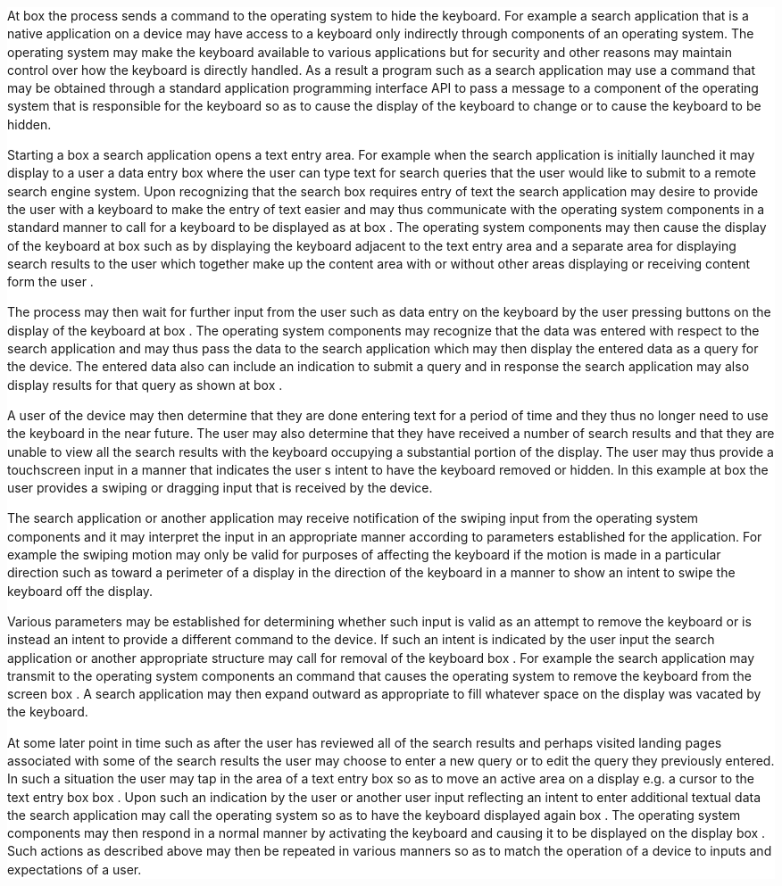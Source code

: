 At box the process sends a command to the operating system to hide the keyboard. For example a search application that is a native application on a device may have access to a keyboard only indirectly through components of an operating system. The operating system may make the keyboard available to various applications but for security and other reasons may maintain control over how the keyboard is directly handled. As a result a program such as a search application may use a command that may be obtained through a standard application programming interface API to pass a message to a component of the operating system that is responsible for the keyboard so as to cause the display of the keyboard to change or to cause the keyboard to be hidden.

Starting a box a search application opens a text entry area. For example when the search application is initially launched it may display to a user a data entry box where the user can type text for search queries that the user would like to submit to a remote search engine system. Upon recognizing that the search box requires entry of text the search application may desire to provide the user with a keyboard to make the entry of text easier and may thus communicate with the operating system components in a standard manner to call for a keyboard to be displayed as at box . The operating system components may then cause the display of the keyboard at box such as by displaying the keyboard adjacent to the text entry area and a separate area for displaying search results to the user which together make up the content area with or without other areas displaying or receiving content form the user .

The process may then wait for further input from the user such as data entry on the keyboard by the user pressing buttons on the display of the keyboard at box . The operating system components may recognize that the data was entered with respect to the search application and may thus pass the data to the search application which may then display the entered data as a query for the device. The entered data also can include an indication to submit a query and in response the search application may also display results for that query as shown at box .

A user of the device may then determine that they are done entering text for a period of time and they thus no longer need to use the keyboard in the near future. The user may also determine that they have received a number of search results and that they are unable to view all the search results with the keyboard occupying a substantial portion of the display. The user may thus provide a touchscreen input in a manner that indicates the user s intent to have the keyboard removed or hidden. In this example at box the user provides a swiping or dragging input that is received by the device.

The search application or another application may receive notification of the swiping input from the operating system components and it may interpret the input in an appropriate manner according to parameters established for the application. For example the swiping motion may only be valid for purposes of affecting the keyboard if the motion is made in a particular direction such as toward a perimeter of a display in the direction of the keyboard in a manner to show an intent to swipe the keyboard off the display.

Various parameters may be established for determining whether such input is valid as an attempt to remove the keyboard or is instead an intent to provide a different command to the device. If such an intent is indicated by the user input the search application or another appropriate structure may call for removal of the keyboard box . For example the search application may transmit to the operating system components an command that causes the operating system to remove the keyboard from the screen box . A search application may then expand outward as appropriate to fill whatever space on the display was vacated by the keyboard.

At some later point in time such as after the user has reviewed all of the search results and perhaps visited landing pages associated with some of the search results the user may choose to enter a new query or to edit the query they previously entered. In such a situation the user may tap in the area of a text entry box so as to move an active area on a display e.g. a cursor to the text entry box box . Upon such an indication by the user or another user input reflecting an intent to enter additional textual data the search application may call the operating system so as to have the keyboard displayed again box . The operating system components may then respond in a normal manner by activating the keyboard and causing it to be displayed on the display box . Such actions as described above may then be repeated in various manners so as to match the operation of a device to inputs and expectations of a user.
